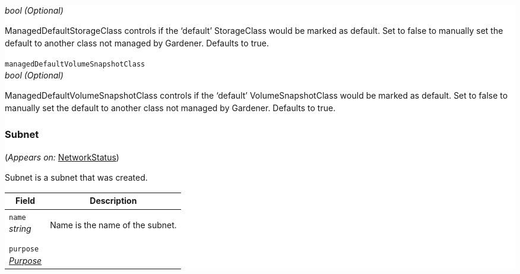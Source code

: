 <em>
bool
</em>
</td>
<td>
<em>(Optional)</em>
<p>ManagedDefaultStorageClass controls if the &lsquo;default&rsquo; StorageClass would be marked as default. Set to false to
manually set the default to another class not managed by Gardener.
Defaults to true.</p>
</td>
</tr>
<tr>
<td>
<code>managedDefaultVolumeSnapshotClass</code></br>
<em>
bool
</em>
</td>
<td>
<em>(Optional)</em>
<p>ManagedDefaultVolumeSnapshotClass controls if the &lsquo;default&rsquo; VolumeSnapshotClass would be marked as default.
Set to false to manually set the default to another class not managed by Gardener.
Defaults to true.</p>
</td>
</tr>
</tbody>
</table>
<h3 id="azure.provider.extensions.gardener.cloud/v1alpha1.Subnet">Subnet
</h3>
<p>
(<em>Appears on:</em>
<a href="#azure.provider.extensions.gardener.cloud/v1alpha1.NetworkStatus">NetworkStatus</a>)
</p>
<p>
<p>Subnet is a subnet that was created.</p>
</p>
<table>
<thead>
<tr>
<th>Field</th>
<th>Description</th>
</tr>
</thead>
<tbody>
<tr>
<td>
<code>name</code></br>
<em>
string
</em>
</td>
<td>
<p>Name is the name of the subnet.</p>
</td>
</tr>
<tr>
<td>
<code>purpose</code></br>
<em>
<a href="#azure.provider.extensions.gardener.cloud/v1alpha1.Purpose">
Purpose
</a>